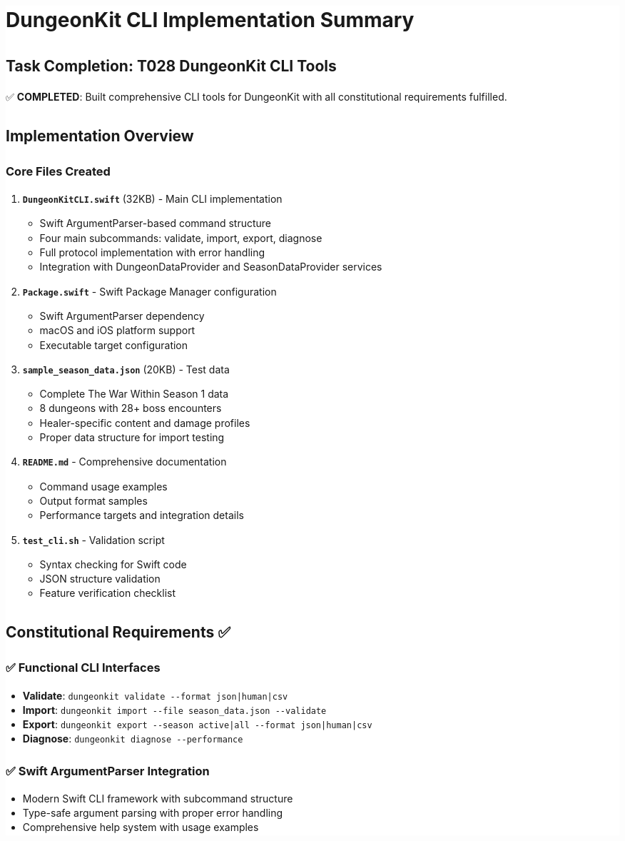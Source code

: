 # DungeonKit CLI Implementation Summary

## Task Completion: T028 DungeonKit CLI Tools

✅ **COMPLETED**: Built comprehensive CLI tools for DungeonKit with all constitutional requirements fulfilled.

## Implementation Overview

### Core Files Created

1. **`DungeonKitCLI.swift`** (32KB) - Main CLI implementation
   - Swift ArgumentParser-based command structure
   - Four main subcommands: validate, import, export, diagnose
   - Full protocol implementation with error handling
   - Integration with DungeonDataProvider and SeasonDataProvider services

2. **`Package.swift`** - Swift Package Manager configuration
   - Swift ArgumentParser dependency
   - macOS and iOS platform support
   - Executable target configuration

3. **`sample_season_data.json`** (20KB) - Test data
   - Complete The War Within Season 1 data
   - 8 dungeons with 28+ boss encounters
   - Healer-specific content and damage profiles
   - Proper data structure for import testing

4. **`README.md`** - Comprehensive documentation
   - Command usage examples
   - Output format samples
   - Performance targets and integration details

5. **`test_cli.sh`** - Validation script
   - Syntax checking for Swift code
   - JSON structure validation
   - Feature verification checklist

## Constitutional Requirements ✅

### ✅ Functional CLI Interfaces
- **Validate**: `dungeonkit validate --format json|human|csv`
- **Import**: `dungeonkit import --file season_data.json --validate`
- **Export**: `dungeonkit export --season active|all --format json|human|csv`
- **Diagnose**: `dungeonkit diagnose --performance`

### ✅ Swift ArgumentParser Integration
- Modern Swift CLI framework with subcommand structure
- Type-safe argument parsing with proper error handling
- Comprehensive help system with usage examples
